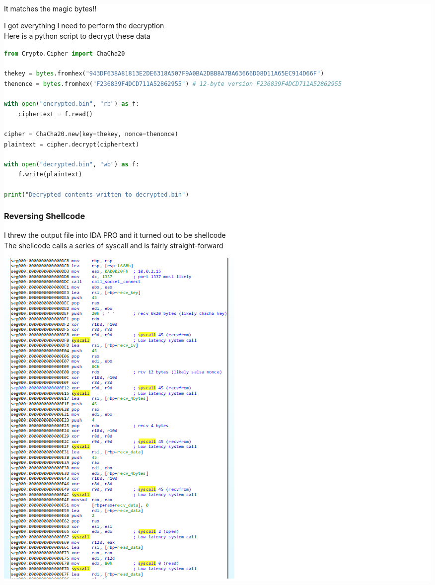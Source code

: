 It matches the magic bytes!!  

I got everything I need to perform the decryption  
Here is a python script to decrypt these data

```python
from Crypto.Cipher import ChaCha20

thekey = bytes.fromhex("943DF638A81813E2DE6318A507F9A0BA2DBB8A7BA63666D08D11A65EC914D66F")
thenonce = bytes.fromhex("F236839F4DCD711A52862955") # 12-byte version F236839F4DCD711A52862955

with open("encrypted.bin", "rb") as f:
    ciphertext = f.read()

cipher = ChaCha20.new(key=thekey, nonce=thenonce)
plaintext = cipher.decrypt(ciphertext)

with open("decrypted.bin", "wb") as f:
    f.write(plaintext)

print("Decrypted contents written to decrypted.bin")
```

### Reversing Shellcode

I threw the output file into IDA PRO and it turned out to be shellcode  
The shellcode calls a series of syscall and is fairly straight-forward

![sc](img/10.png)

